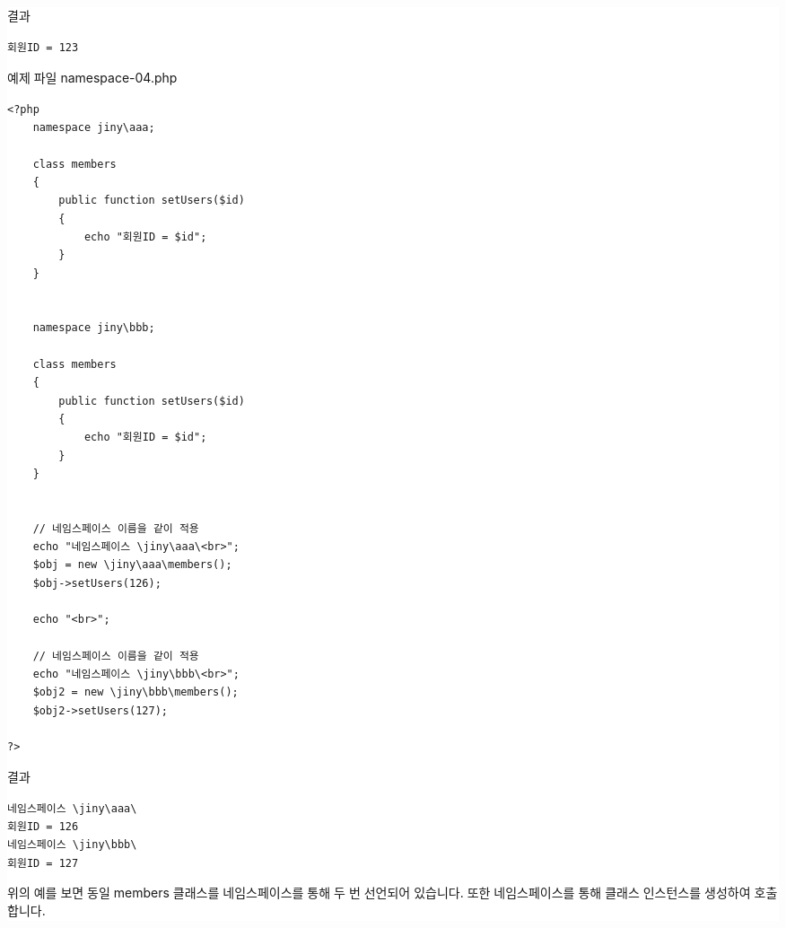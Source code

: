 결과
```
회원ID = 123
```

예제 파일 namespace-04.php
```
<?php
	namespace jiny\aaa;

	class members
	{
		public function setUsers($id)
		{
			echo "회원ID = $id";
		}
	}

	
	namespace jiny\bbb;

	class members
	{
		public function setUsers($id)
		{
			echo "회원ID = $id";
		}
	}


	// 네임스페이스 이름을 같이 적용 
	echo "네임스페이스 \jiny\aaa\<br>";
	$obj = new \jiny\aaa\members();
	$obj->setUsers(126);

	echo "<br>";

	// 네임스페이스 이름을 같이 적용
	echo "네임스페이스 \jiny\bbb\<br>";
	$obj2 = new \jiny\bbb\members();
	$obj2->setUsers(127);

?>
```

결과
```
네임스페이스 \jiny\aaa\
회원ID = 126
네임스페이스 \jiny\bbb\
회원ID = 127
```

위의 예를 보면 동일 members 클래스를 네임스페이스를 통해 두 번 선언되어 있습니다. 또한 네임스페이스를 통해 클래스 인스턴스를 생성하여 호출합니다.  
